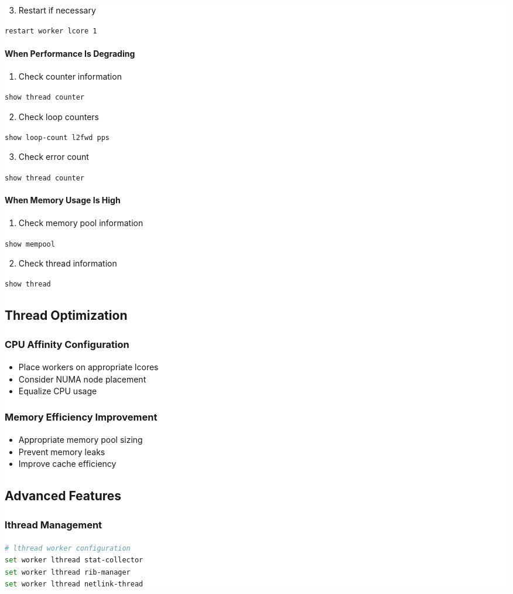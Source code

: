 3. Restart if necessary
```bash
restart worker lcore 1
```

#### When Performance Is Degrading
1. Check counter information
```bash
show thread counter
```

2. Check loop counters
```bash
show loop-count l2fwd pps
```

3. Check error count
```bash
show thread counter
```

#### When Memory Usage Is High
1. Check memory pool information
```bash
show mempool
```

2. Check thread information
```bash
show thread
```

## Thread Optimization

### CPU Affinity Configuration
- Place workers on appropriate lcores
- Consider NUMA node placement
- Equalize CPU usage

### Memory Efficiency Improvement
- Appropriate memory pool sizing
- Prevent memory leaks
- Improve cache efficiency

## Advanced Features

### lthread Management
```bash
# lthread worker configuration
set worker lthread stat-collector
set worker lthread rib-manager
set worker lthread netlink-thread
```
